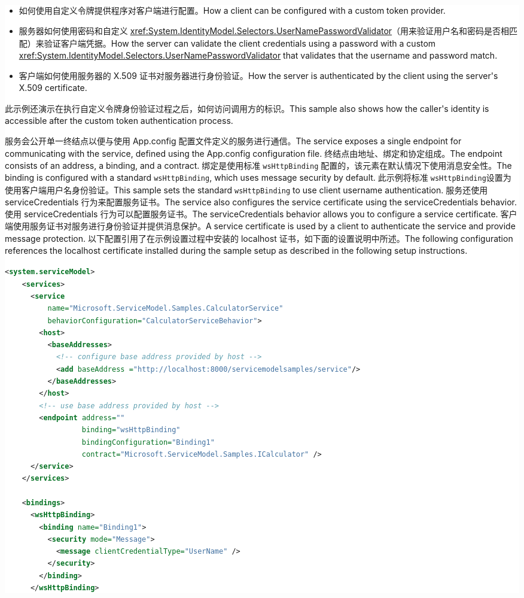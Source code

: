 - <span data-ttu-id="9d557-115">如何使用自定义令牌提供程序对客户端进行配置。</span><span class="sxs-lookup"><span data-stu-id="9d557-115">How a client can be configured with a custom token provider.</span></span>

- <span data-ttu-id="9d557-116">服务器如何使用密码和自定义 <xref:System.IdentityModel.Selectors.UserNamePasswordValidator>（用来验证用户名和密码是否相匹配）来验证客户端凭据。</span><span class="sxs-lookup"><span data-stu-id="9d557-116">How the server can validate the client credentials using a password with a custom <xref:System.IdentityModel.Selectors.UserNamePasswordValidator> that validates that the username and password match.</span></span>

- <span data-ttu-id="9d557-117">客户端如何使用服务器的 X.509 证书对服务器进行身份验证。</span><span class="sxs-lookup"><span data-stu-id="9d557-117">How the server is authenticated by the client using the server's X.509 certificate.</span></span>

 <span data-ttu-id="9d557-118">此示例还演示在执行自定义令牌身份验证过程之后，如何访问调用方的标识。</span><span class="sxs-lookup"><span data-stu-id="9d557-118">This sample also shows how the caller's identity is accessible after the custom token authentication process.</span></span>

 <span data-ttu-id="9d557-119">服务会公开单一终结点以便与使用 App.config 配置文件定义的服务进行通信。</span><span class="sxs-lookup"><span data-stu-id="9d557-119">The service exposes a single endpoint for communicating with the service, defined using the App.config configuration file.</span></span> <span data-ttu-id="9d557-120">终结点由地址、绑定和协定组成。</span><span class="sxs-lookup"><span data-stu-id="9d557-120">The endpoint consists of an address, a binding, and a contract.</span></span> <span data-ttu-id="9d557-121">绑定是使用标准 `wsHttpBinding` 配置的，该元素在默认情况下使用消息安全性。</span><span class="sxs-lookup"><span data-stu-id="9d557-121">The binding is configured with a standard `wsHttpBinding`, which uses message security by default.</span></span> <span data-ttu-id="9d557-122">此示例将标准 `wsHttpBinding`设置为使用客户端用户名身份验证。</span><span class="sxs-lookup"><span data-stu-id="9d557-122">This sample sets the standard `wsHttpBinding` to use client username authentication.</span></span> <span data-ttu-id="9d557-123">服务还使用 serviceCredentials 行为来配置服务证书。</span><span class="sxs-lookup"><span data-stu-id="9d557-123">The service also configures the service certificate using the serviceCredentials behavior.</span></span> <span data-ttu-id="9d557-124">使用 serviceCredentials 行为可以配置服务证书。</span><span class="sxs-lookup"><span data-stu-id="9d557-124">The serviceCredentials behavior allows you to configure a service certificate.</span></span> <span data-ttu-id="9d557-125">客户端使用服务证书对服务进行身份验证并提供消息保护。</span><span class="sxs-lookup"><span data-stu-id="9d557-125">A service certificate is used by a client to authenticate the service and provide message protection.</span></span> <span data-ttu-id="9d557-126">以下配置引用了在示例设置过程中安装的 localhost 证书，如下面的设置说明中所述。</span><span class="sxs-lookup"><span data-stu-id="9d557-126">The following configuration references the localhost certificate installed during the sample setup as described in the following setup instructions.</span></span>

```xml
<system.serviceModel>
    <services>
      <service
          name="Microsoft.ServiceModel.Samples.CalculatorService"
          behaviorConfiguration="CalculatorServiceBehavior">
        <host>
          <baseAddresses>
            <!-- configure base address provided by host -->
            <add baseAddress ="http://localhost:8000/servicemodelsamples/service"/>
          </baseAddresses>
        </host>
        <!-- use base address provided by host -->
        <endpoint address=""
                  binding="wsHttpBinding"
                  bindingConfiguration="Binding1"
                  contract="Microsoft.ServiceModel.Samples.ICalculator" />
      </service>
    </services>

    <bindings>
      <wsHttpBinding>
        <binding name="Binding1">
          <security mode="Message">
            <message clientCredentialType="UserName" />
          </security>
        </binding>
      </wsHttpBinding>
```